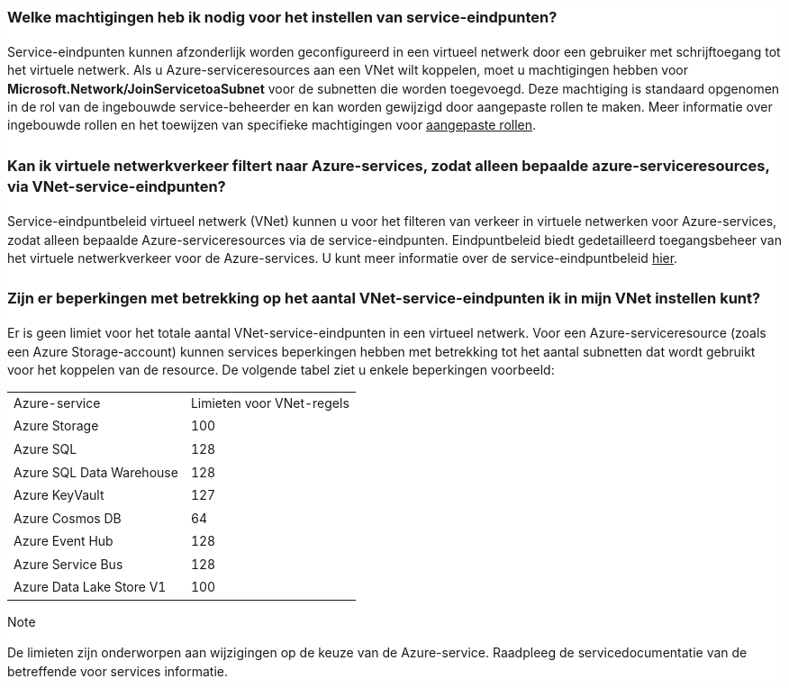 ### <a name="what-permissions-do-i-need-to-set-up-service-endpoints"></a>Welke machtigingen heb ik nodig voor het instellen van service-eindpunten?
Service-eindpunten kunnen afzonderlijk worden geconfigureerd in een virtueel netwerk door een gebruiker met schrijftoegang tot het virtuele netwerk. Als u Azure-serviceresources aan een VNet wilt koppelen, moet u machtigingen hebben voor **Microsoft.Network/JoinServicetoaSubnet** voor de subnetten die worden toegevoegd. Deze machtiging is standaard opgenomen in de rol van de ingebouwde service-beheerder en kan worden gewijzigd door aangepaste rollen te maken. Meer informatie over ingebouwde rollen en het toewijzen van specifieke machtigingen voor [aangepaste rollen](https://docs.microsoft.com/azure/role-based-access-control/custom-roles?toc=%2fazure%2fvirtual-network%2ftoc.json).
 

### <a name="can-i-filter-virtual-network-traffic-to-azure-services-allowing-only-specific-azure-service-resources-over-vnet-service-endpoints"></a>Kan ik virtuele netwerkverkeer filtert naar Azure-services, zodat alleen bepaalde azure-serviceresources, via VNet-service-eindpunten? 

Service-eindpuntbeleid virtueel netwerk (VNet) kunnen u voor het filteren van verkeer in virtuele netwerken voor Azure-services, zodat alleen bepaalde Azure-serviceresources via de service-eindpunten. Eindpuntbeleid biedt gedetailleerd toegangsbeheer van het virtuele netwerkverkeer voor de Azure-services. U kunt meer informatie over de service-eindpuntbeleid [hier](virtual-network-service-endpoint-policies-overview.md).
 
### <a name="are-there-any-limits-on-how-many-vnet-service-endpoints-i-can-set-up-from-my-vnet"></a>Zijn er beperkingen met betrekking op het aantal VNet-service-eindpunten ik in mijn VNet instellen kunt?
Er is geen limiet voor het totale aantal VNet-service-eindpunten in een virtueel netwerk. Voor een Azure-serviceresource (zoals een Azure Storage-account) kunnen services beperkingen hebben met betrekking tot het aantal subnetten dat wordt gebruikt voor het koppelen van de resource. De volgende tabel ziet u enkele beperkingen voorbeeld: 

|||
|---|---|
|Azure-service| Limieten voor VNet-regels|
|Azure Storage| 100|
|Azure SQL| 128|
|Azure SQL Data Warehouse|  128|
|Azure KeyVault|    127|
|Azure Cosmos DB|   64|
|Azure Event Hub|   128|
|Azure Service Bus| 128|
|Azure Data Lake Store V1|  100|
 
>[!NOTE]
> De limieten zijn onderworpen aan wijzigingen op de keuze van de Azure-service. Raadpleeg de servicedocumentatie van de betreffende voor services informatie. 




  



